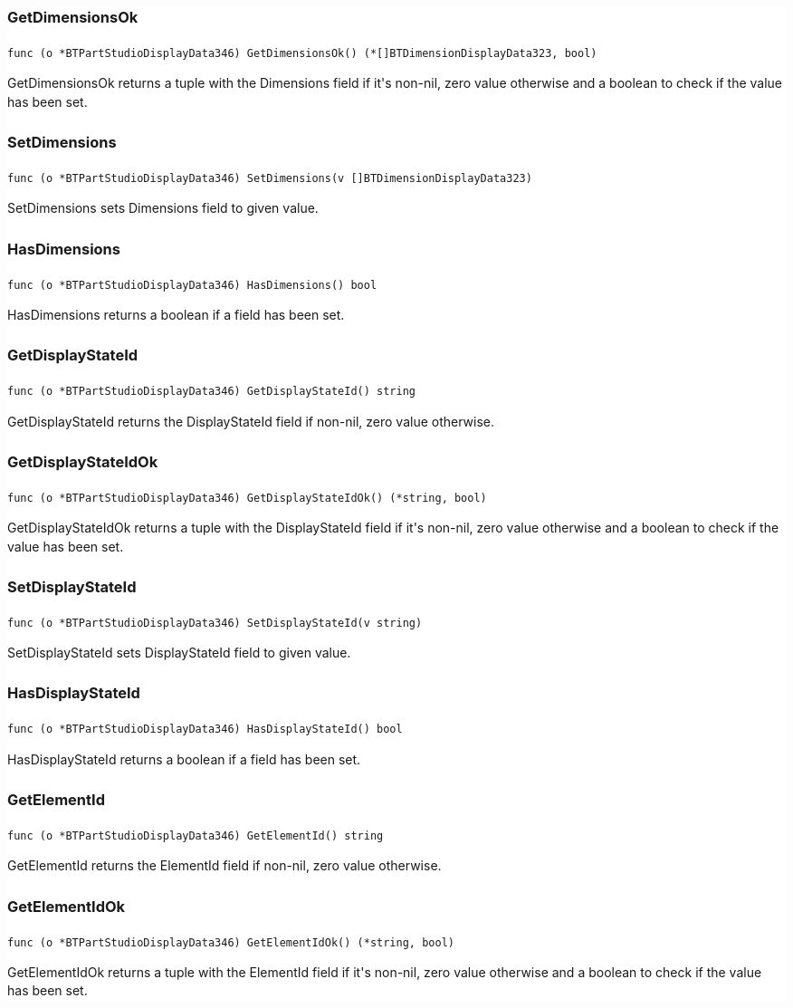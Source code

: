 ### GetDimensionsOk

`func (o *BTPartStudioDisplayData346) GetDimensionsOk() (*[]BTDimensionDisplayData323, bool)`

GetDimensionsOk returns a tuple with the Dimensions field if it's non-nil, zero value otherwise
and a boolean to check if the value has been set.

### SetDimensions

`func (o *BTPartStudioDisplayData346) SetDimensions(v []BTDimensionDisplayData323)`

SetDimensions sets Dimensions field to given value.

### HasDimensions

`func (o *BTPartStudioDisplayData346) HasDimensions() bool`

HasDimensions returns a boolean if a field has been set.

### GetDisplayStateId

`func (o *BTPartStudioDisplayData346) GetDisplayStateId() string`

GetDisplayStateId returns the DisplayStateId field if non-nil, zero value otherwise.

### GetDisplayStateIdOk

`func (o *BTPartStudioDisplayData346) GetDisplayStateIdOk() (*string, bool)`

GetDisplayStateIdOk returns a tuple with the DisplayStateId field if it's non-nil, zero value otherwise
and a boolean to check if the value has been set.

### SetDisplayStateId

`func (o *BTPartStudioDisplayData346) SetDisplayStateId(v string)`

SetDisplayStateId sets DisplayStateId field to given value.

### HasDisplayStateId

`func (o *BTPartStudioDisplayData346) HasDisplayStateId() bool`

HasDisplayStateId returns a boolean if a field has been set.

### GetElementId

`func (o *BTPartStudioDisplayData346) GetElementId() string`

GetElementId returns the ElementId field if non-nil, zero value otherwise.

### GetElementIdOk

`func (o *BTPartStudioDisplayData346) GetElementIdOk() (*string, bool)`

GetElementIdOk returns a tuple with the ElementId field if it's non-nil, zero value otherwise
and a boolean to check if the value has been set.
